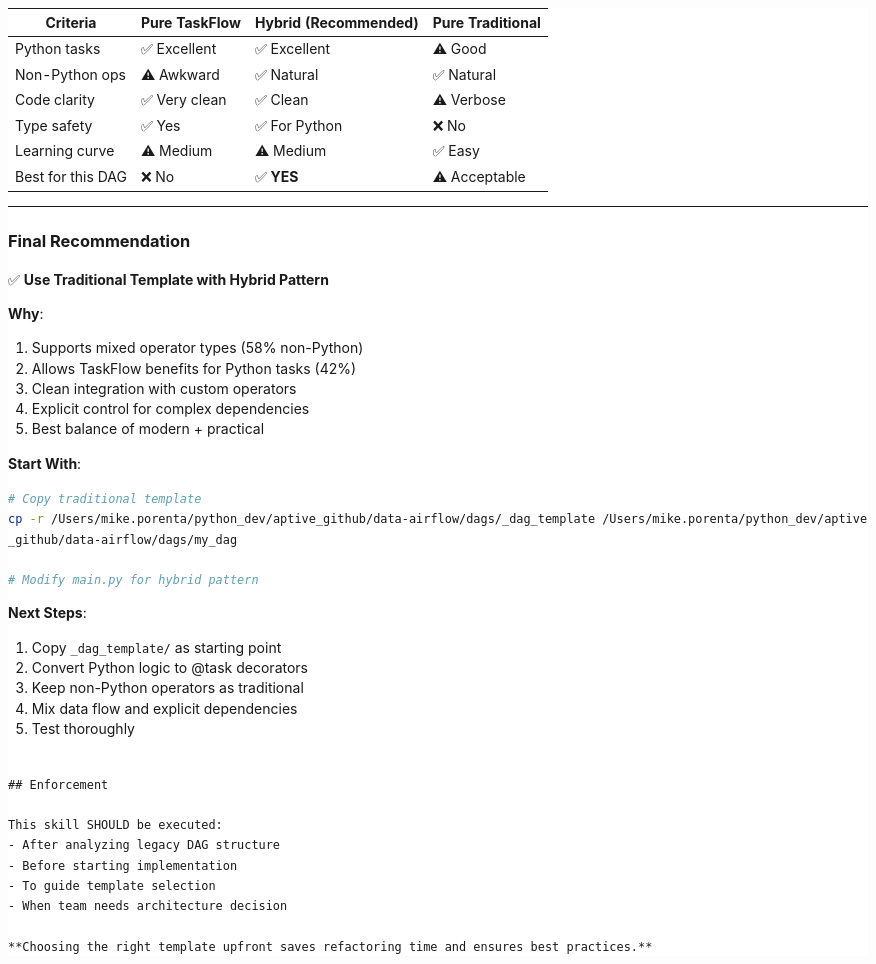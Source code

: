 | Criteria | Pure TaskFlow | Hybrid (Recommended) | Pure Traditional |
|----------|---------------|----------------------|------------------|
| Python tasks | ✅ Excellent | ✅ Excellent | ⚠️ Good |
| Non-Python ops | ⚠️ Awkward | ✅ Natural | ✅ Natural |
| Code clarity | ✅ Very clean | ✅ Clean | ⚠️ Verbose |
| Type safety | ✅ Yes | ✅ For Python | ❌ No |
| Learning curve | ⚠️ Medium | ⚠️ Medium | ✅ Easy |
| Best for this DAG | ❌ No | ✅ **YES** | ⚠️ Acceptable |

---

### Final Recommendation

✅ **Use Traditional Template with Hybrid Pattern**

**Why**:
1. Supports mixed operator types (58% non-Python)
2. Allows TaskFlow benefits for Python tasks (42%)
3. Clean integration with custom operators
4. Explicit control for complex dependencies
5. Best balance of modern + practical

**Start With**:
```bash
# Copy traditional template
cp -r /Users/mike.porenta/python_dev/aptive_github/data-airflow/dags/_dag_template /Users/mike.porenta/python_dev/aptive_github/data-airflow/dags/my_dag

# Modify main.py for hybrid pattern
```

**Next Steps**:
1. Copy `_dag_template/` as starting point
2. Convert Python logic to @task decorators
3. Keep non-Python operators as traditional
4. Mix data flow and explicit dependencies
5. Test thoroughly
```

## Enforcement

This skill SHOULD be executed:
- After analyzing legacy DAG structure
- Before starting implementation
- To guide template selection
- When team needs architecture decision

**Choosing the right template upfront saves refactoring time and ensures best practices.**
